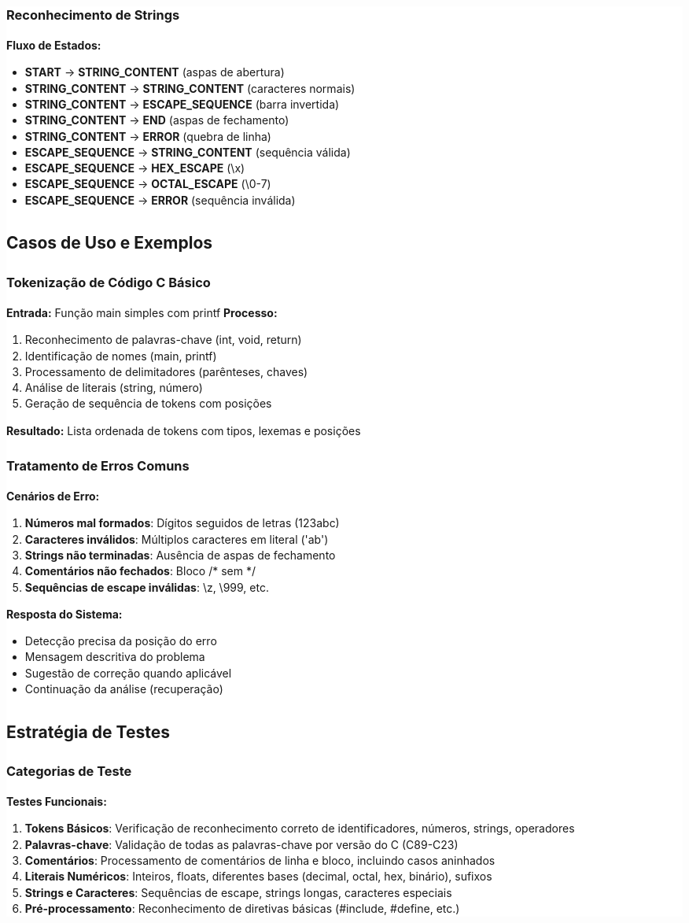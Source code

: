 ### Reconhecimento de Strings
**Fluxo de Estados:**
- **START** → **STRING_CONTENT** (aspas de abertura)
- **STRING_CONTENT** → **STRING_CONTENT** (caracteres normais)
- **STRING_CONTENT** → **ESCAPE_SEQUENCE** (barra invertida)
- **STRING_CONTENT** → **END** (aspas de fechamento)
- **STRING_CONTENT** → **ERROR** (quebra de linha)
- **ESCAPE_SEQUENCE** → **STRING_CONTENT** (sequência válida)
- **ESCAPE_SEQUENCE** → **HEX_ESCAPE** (\x)
- **ESCAPE_SEQUENCE** → **OCTAL_ESCAPE** (\0-7)
- **ESCAPE_SEQUENCE** → **ERROR** (sequência inválida)

## Casos de Uso e Exemplos

### Tokenização de Código C Básico
**Entrada:** Função main simples com printf
**Processo:**
1. Reconhecimento de palavras-chave (int, void, return)
2. Identificação de nomes (main, printf)
3. Processamento de delimitadores (parênteses, chaves)
4. Análise de literais (string, número)
5. Geração de sequência de tokens com posições

**Resultado:** Lista ordenada de tokens com tipos, lexemas e posições

### Tratamento de Erros Comuns
**Cenários de Erro:**
1. **Números mal formados**: Dígitos seguidos de letras (123abc)
2. **Caracteres inválidos**: Múltiplos caracteres em literal ('ab')
3. **Strings não terminadas**: Ausência de aspas de fechamento
4. **Comentários não fechados**: Bloco /* sem */
5. **Sequências de escape inválidas**: \z, \999, etc.

**Resposta do Sistema:**
- Detecção precisa da posição do erro
- Mensagem descritiva do problema
- Sugestão de correção quando aplicável
- Continuação da análise (recuperação)

## Estratégia de Testes

### Categorias de Teste

**Testes Funcionais:**
1. **Tokens Básicos**: Verificação de reconhecimento correto de identificadores, números, strings, operadores
2. **Palavras-chave**: Validação de todas as palavras-chave por versão do C (C89-C23)
3. **Comentários**: Processamento de comentários de linha e bloco, incluindo casos aninhados
4. **Literais Numéricos**: Inteiros, floats, diferentes bases (decimal, octal, hex, binário), sufixos
5. **Strings e Caracteres**: Sequências de escape, strings longas, caracteres especiais
6. **Pré-processamento**: Reconhecimento de diretivas básicas (#include, #define, etc.)
